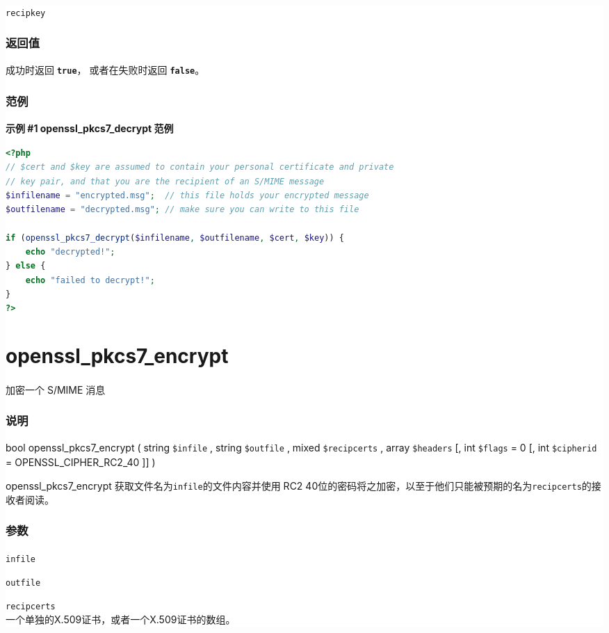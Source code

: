 `recipkey`  

### 返回值

成功时返回 **`true`**， 或者在失败时返回 **`false`**。

### 范例

**示例 \#1 <span class="function">openssl\_pkcs7\_decrypt</span> 范例**

``` php
<?php
// $cert and $key are assumed to contain your personal certificate and private
// key pair, and that you are the recipient of an S/MIME message
$infilename = "encrypted.msg";  // this file holds your encrypted message
$outfilename = "decrypted.msg"; // make sure you can write to this file

if (openssl_pkcs7_decrypt($infilename, $outfilename, $cert, $key)) {
    echo "decrypted!";
} else {
    echo "failed to decrypt!";
}
?>
```

openssl\_pkcs7\_encrypt
=======================

加密一个 S/MIME 消息

### 说明

<span class="type">bool</span> <span
class="methodname">openssl\_pkcs7\_encrypt</span> ( <span
class="methodparam"><span class="type">string</span> `$infile`</span> ,
<span class="methodparam"><span class="type">string</span>
`$outfile`</span> , <span class="methodparam"><span
class="type">mixed</span> `$recipcerts`</span> , <span
class="methodparam"><span class="type">array</span> `$headers`</span>
\[, <span class="methodparam"><span class="type">int</span>
`$flags`<span class="initializer"> = 0</span></span> \[, <span
class="methodparam"><span class="type">int</span> `$cipherid`<span
class="initializer"> = OPENSSL\_CIPHER\_RC2\_40</span></span> \]\] )

<span class="function">openssl\_pkcs7\_encrypt</span>
获取文件名为`infile`的文件内容并使用 RC2
40位的密码将之加密，以至于他们只能被预期的名为`recipcerts`的接收者阅读。

### 参数

`infile`  

`outfile`  

`recipcerts`  
一个单独的X.509证书，或者一个X.509证书的数组。
